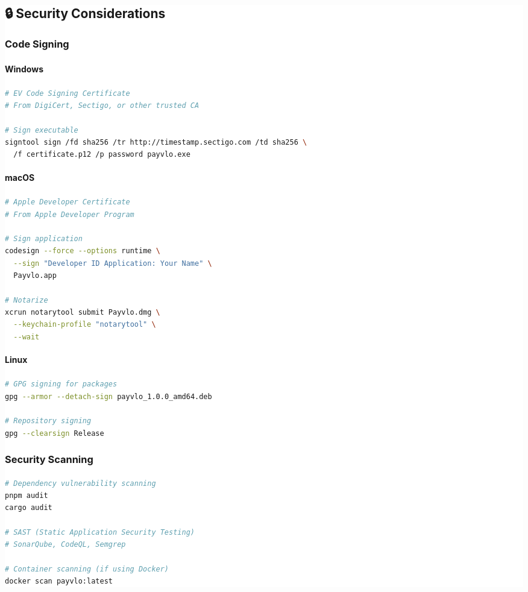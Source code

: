 ## 🔒 Security Considerations

### Code Signing

#### Windows
```bash
# EV Code Signing Certificate
# From DigiCert, Sectigo, or other trusted CA

# Sign executable
signtool sign /fd sha256 /tr http://timestamp.sectigo.com /td sha256 \
  /f certificate.p12 /p password payvlo.exe
```

#### macOS
```bash
# Apple Developer Certificate
# From Apple Developer Program

# Sign application
codesign --force --options runtime \
  --sign "Developer ID Application: Your Name" \
  Payvlo.app

# Notarize
xcrun notarytool submit Payvlo.dmg \
  --keychain-profile "notarytool" \
  --wait
```

#### Linux
```bash
# GPG signing for packages
gpg --armor --detach-sign payvlo_1.0.0_amd64.deb

# Repository signing
gpg --clearsign Release
```

### Security Scanning

```bash
# Dependency vulnerability scanning
pnpm audit
cargo audit

# SAST (Static Application Security Testing)
# SonarQube, CodeQL, Semgrep

# Container scanning (if using Docker)
docker scan payvlo:latest
```
